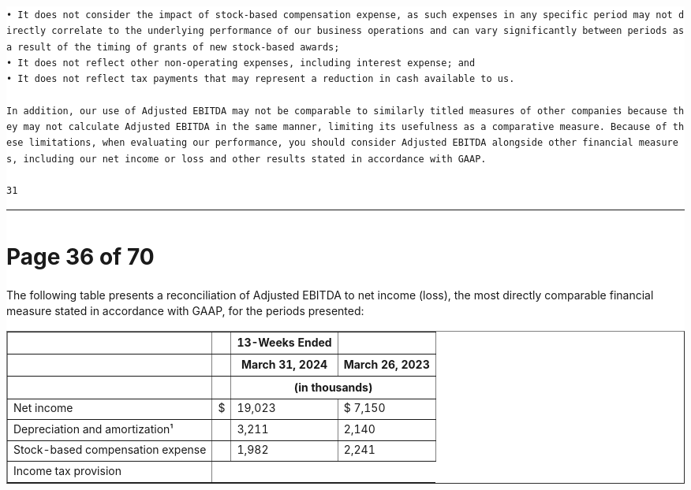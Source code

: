 ```markdown
• It does not consider the impact of stock-based compensation expense, as such expenses in any specific period may not directly correlate to the underlying performance of our business operations and can vary significantly between periods as a result of the timing of grants of new stock-based awards;
• It does not reflect other non-operating expenses, including interest expense; and
• It does not reflect tax payments that may represent a reduction in cash available to us.

In addition, our use of Adjusted EBITDA may not be comparable to similarly titled measures of other companies because they may not calculate Adjusted EBITDA in the same manner, limiting its usefulness as a comparative measure. Because of these limitations, when evaluating our performance, you should consider Adjusted EBITDA alongside other financial measures, including our net income or loss and other results stated in accordance with GAAP.

31
```

---


# Page 36 of 70

The following table presents a reconciliation of Adjusted EBITDA to net income (loss), the most directly comparable financial measure stated in accordance
with GAAP, for the periods presented:

<table border="1">
<tr>
    <th></th>
    <th></th>
    <th>13-Weeks Ended</th>
    <th></th>
</tr>
<tr>
    <th></th>
    <th></th>
    <th>March 31, 2024</th>
    <th>March 26, 2023</th>
</tr>
<tr>
    <th></th>
    <th></th>
    <th colspan="2">(in thousands)</th>
</tr>
<tr>
    <td>Net income</td>
    <td>$</td>
    <td>19,023</td>
    <td>$ 7,150</td>
</tr>
<tr>
    <td>Depreciation and amortization¹</td>
    <td></td>
    <td>3,211</td>
    <td>2,140</td>
</tr>
<tr>
    <td>Stock-based compensation expense</td>
    <td></td>
    <td>1,982</td>
    <td>2,241</td>
</tr>
<tr>
    <td>Income tax provision</td>
